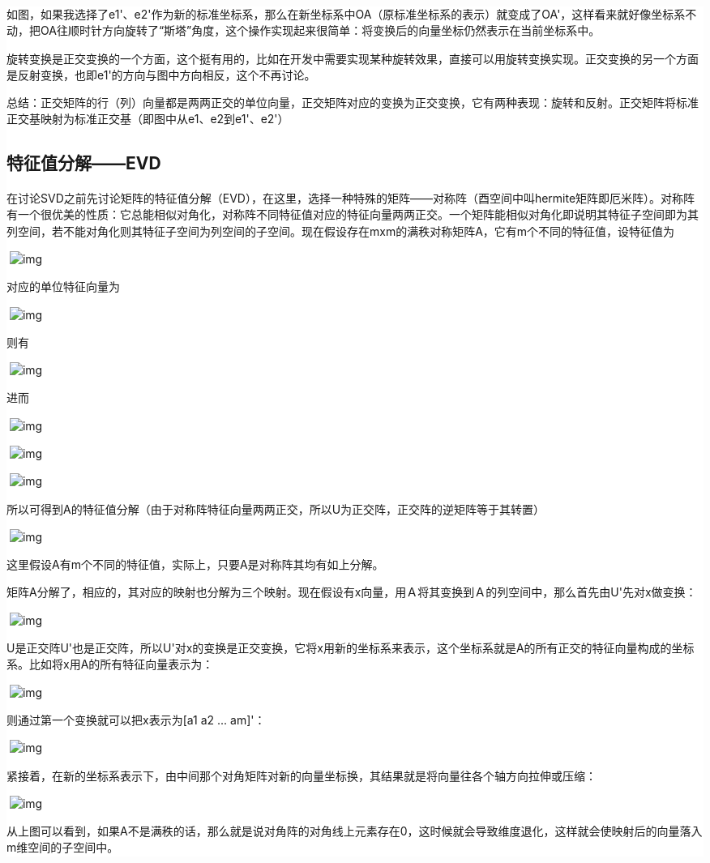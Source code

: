 如图，如果我选择了e1'、e2'作为新的标准坐标系，那么在新坐标系中OA（原标准坐标系的表示）就变成了OA'，这样看来就好像坐标系不动，把OA往顺时针方向旋转了“斯塔”角度，这个操作实现起来很简单：将变换后的向量坐标仍然表示在当前坐标系中。

旋转变换是正交变换的一个方面，这个挺有用的，比如在开发中需要实现某种旋转效果，直接可以用旋转变换实现。正交变换的另一个方面是反射变换，也即e1'的方向与图中方向相反，这个不再讨论。

总结：正交矩阵的行（列）向量都是两两正交的单位向量，正交矩阵对应的变换为正交变换，它有两种表现：旋转和反射。正交矩阵将标准正交基映射为标准正交基（即图中从e1、e2到e1'、e2'）

## 特征值分解——EVD

​    在讨论SVD之前先讨论矩阵的特征值分解（EVD），在这里，选择一种特殊的矩阵——对称阵（酉空间中叫hermite矩阵即厄米阵）。对称阵有一个很优美的性质：它总能相似对角化，对称阵不同特征值对应的特征向量两两正交。一个矩阵能相似对角化即说明其特征子空间即为其列空间，若不能对角化则其特征子空间为列空间的子空间。现在假设存在mxm的满秩对称矩阵A，它有m个不同的特征值，设特征值为

​                                                                                                   ![img](https://img-blog.csdn.net/20150123145748984)

对应的单位特征向量为

​                                                                ![img](https://img-blog.csdn.net/20150123145830171)

则有

​                                                                 ![img](https://img-blog.csdn.net/20150123150002344)

进而

​                                                               ![img](https://img-blog.csdn.net/20150123150119033)

​                                                  ![img](https://img-blog.csdn.net/20150123150331493)

​                                                    ![img](https://img-blog.csdn.net/20150123150505140)

所以可得到A的特征值分解（由于对称阵特征向量两两正交，所以U为正交阵，正交阵的逆矩阵等于其转置）

​                                                        ![img](https://img-blog.csdn.net/20150123150757364)

这里假设A有m个不同的特征值，实际上，只要A是对称阵其均有如上分解。

矩阵A分解了，相应的，其对应的映射也分解为三个映射。现在假设有x向量，用Ａ将其变换到Ａ的列空间中，那么首先由U'先对x做变换：

​                                                                              ![img](https://img-blog.csdn.net/20150123151414245)

U是正交阵U'也是正交阵，所以U'对x的变换是正交变换，它将x用新的坐标系来表示，这个坐标系就是A的所有正交的特征向量构成的坐标系。比如将x用A的所有特征向量表示为：

​                                         ![img](https://img-blog.csdn.net/20150123151915529)

则通过第一个变换就可以把x表示为[a1 a2 ... am]'：

​                           ![img](https://img-blog.csdn.net/20150123152046383)

紧接着，在新的坐标系表示下，由中间那个对角矩阵对新的向量坐标换，其结果就是将向量往各个轴方向拉伸或压缩：

​                              ![img](https://img-blog.csdn.net/20150123152331057)

从上图可以看到，如果A不是满秩的话，那么就是说对角阵的对角线上元素存在0，这时候就会导致维度退化，这样就会使映射后的向量落入m维空间的子空间中。
